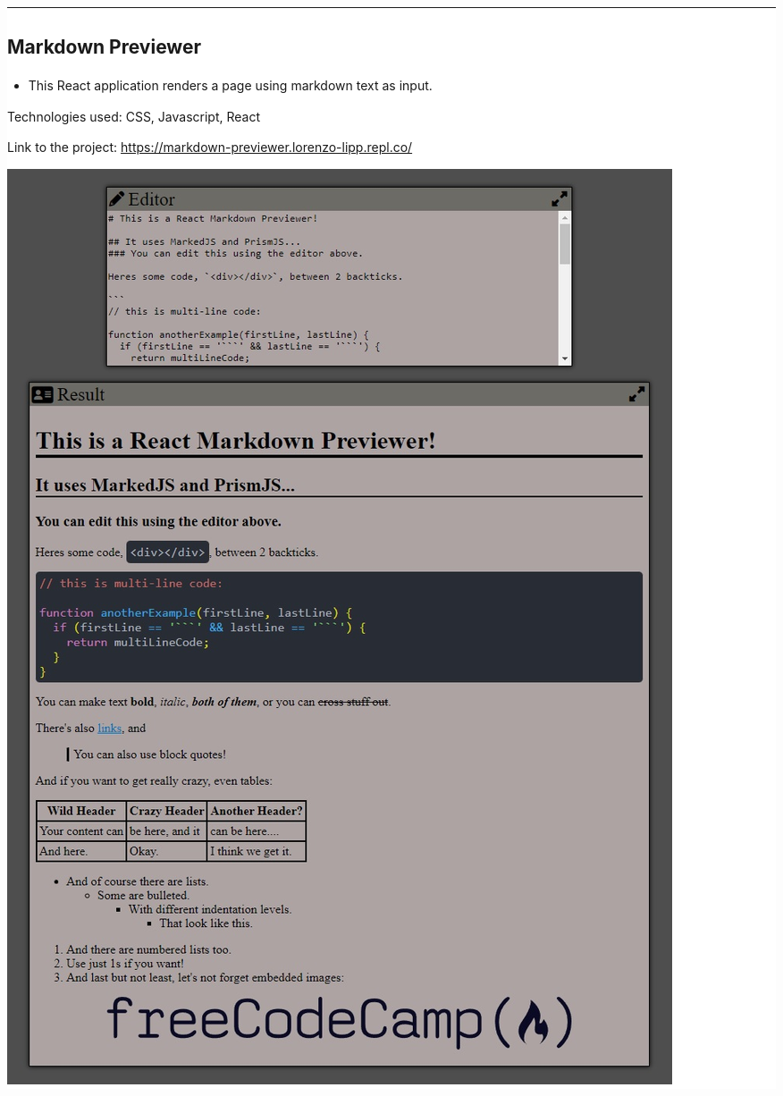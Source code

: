 <hr />

## Markdown Previewer

- This React application renders a page using markdown text as input.

Technologies used: CSS, Javascript, React

Link to the project: https://markdown-previewer.lorenzo-lipp.repl.co/

![image](./front-end-development-libraries-markdown-previewer/images/preview.jpg)
